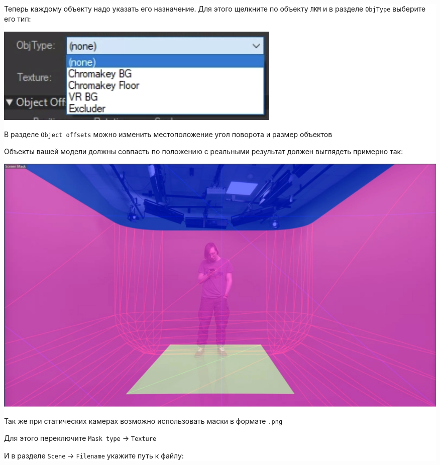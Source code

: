 Теперь каждому объекту надо указать его назначение.
Для этого щелкните по объекту `ЛКМ` и в разделе `ObjType` выберите его тип:

![](..\images\image135.png)

В разделе `Object offsets` можно изменить местоположение угол поворота и размер объектов

Объекты вашей модели должны совпасть по положению с реальными результат должен выглядеть примерно так:

![](..\images\image63.png)

Так же при статических камерах возможно использовать маски в формате `.png`

Для этого переключите `Mask type` -> `Texture`

И в разделе `Scene` -> `Filename` укажите путь к файлу:
